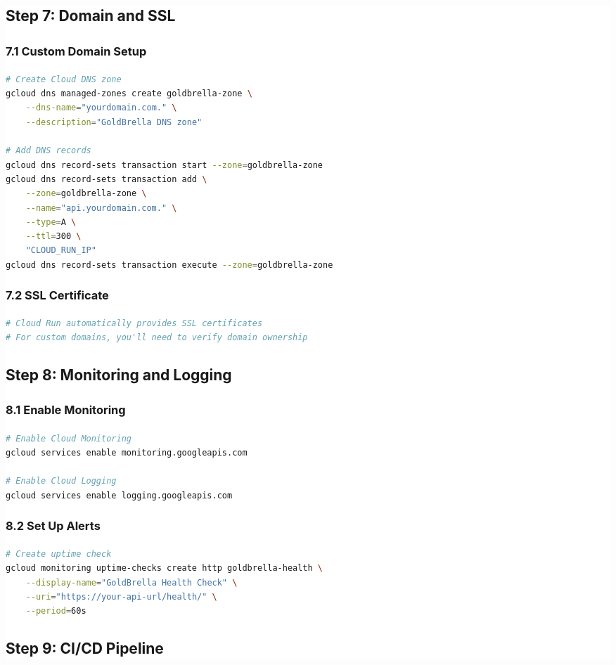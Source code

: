 ## Step 7: Domain and SSL

### 7.1 Custom Domain Setup

```bash
# Create Cloud DNS zone
gcloud dns managed-zones create goldbrella-zone \
    --dns-name="yourdomain.com." \
    --description="GoldBrella DNS zone"

# Add DNS records
gcloud dns record-sets transaction start --zone=goldbrella-zone
gcloud dns record-sets transaction add \
    --zone=goldbrella-zone \
    --name="api.yourdomain.com." \
    --type=A \
    --ttl=300 \
    "CLOUD_RUN_IP"
gcloud dns record-sets transaction execute --zone=goldbrella-zone
```

### 7.2 SSL Certificate

```bash
# Cloud Run automatically provides SSL certificates
# For custom domains, you'll need to verify domain ownership
```

## Step 8: Monitoring and Logging

### 8.1 Enable Monitoring

```bash
# Enable Cloud Monitoring
gcloud services enable monitoring.googleapis.com

# Enable Cloud Logging
gcloud services enable logging.googleapis.com
```

### 8.2 Set Up Alerts

```bash
# Create uptime check
gcloud monitoring uptime-checks create http goldbrella-health \
    --display-name="GoldBrella Health Check" \
    --uri="https://your-api-url/health/" \
    --period=60s
```

## Step 9: CI/CD Pipeline
